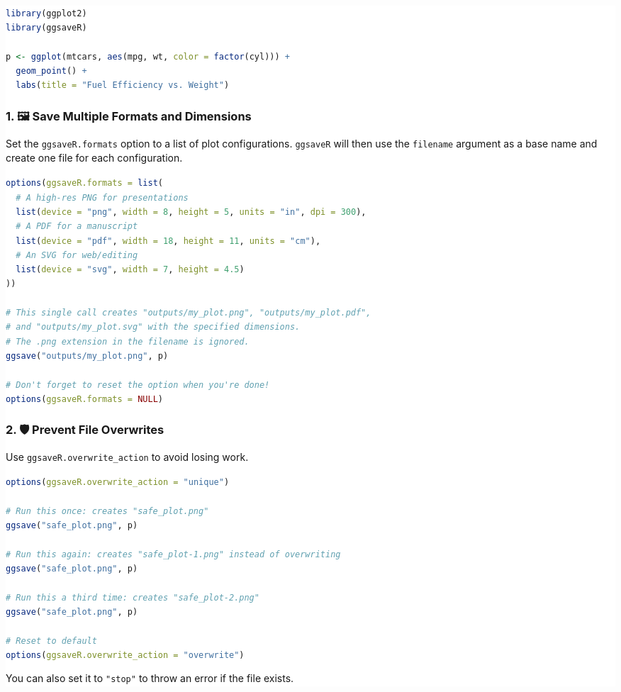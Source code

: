 ```r
library(ggplot2)
library(ggsaveR)

p <- ggplot(mtcars, aes(mpg, wt, color = factor(cyl))) +
  geom_point() +
  labs(title = "Fuel Efficiency vs. Weight")
```

### 1. 🖼️ Save Multiple Formats and Dimensions

Set the `ggsaveR.formats` option to a list of plot configurations. `ggsaveR` will then use the `filename` argument as a base name and create one file for each configuration.

```r
options(ggsaveR.formats = list(
  # A high-res PNG for presentations
  list(device = "png", width = 8, height = 5, units = "in", dpi = 300),
  # A PDF for a manuscript
  list(device = "pdf", width = 18, height = 11, units = "cm"),
  # An SVG for web/editing
  list(device = "svg", width = 7, height = 4.5)
))

# This single call creates "outputs/my_plot.png", "outputs/my_plot.pdf",
# and "outputs/my_plot.svg" with the specified dimensions.
# The .png extension in the filename is ignored.
ggsave("outputs/my_plot.png", p)

# Don't forget to reset the option when you're done!
options(ggsaveR.formats = NULL)
```

### 2. 🛡️ Prevent File Overwrites

Use `ggsaveR.overwrite_action` to avoid losing work.

```r
options(ggsaveR.overwrite_action = "unique")

# Run this once: creates "safe_plot.png"
ggsave("safe_plot.png", p)

# Run this again: creates "safe_plot-1.png" instead of overwriting
ggsave("safe_plot.png", p)

# Run this a third time: creates "safe_plot-2.png"
ggsave("safe_plot.png", p)

# Reset to default
options(ggsaveR.overwrite_action = "overwrite")
```

You can also set it to `"stop"` to throw an error if the file exists.
